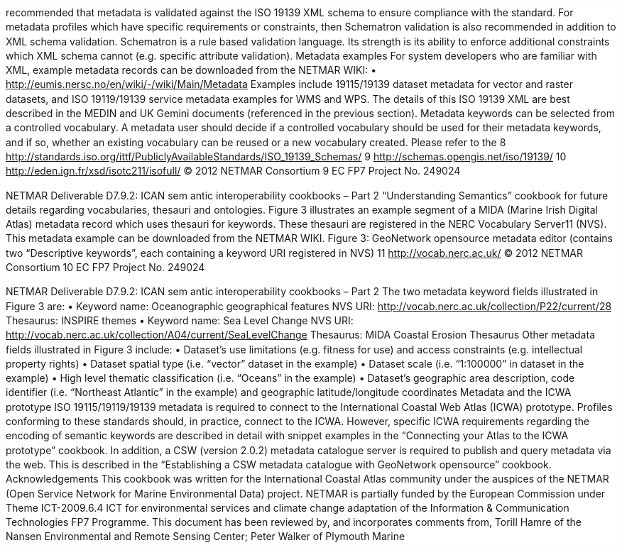 recommended that metadata is validated against the ISO 19139 XML schema to ensure
compliance with the standard. For metadata profiles which have specific requirements or
constraints, then Schematron validation is also recommended in addition to XML schema
validation. Schematron is a rule based validation language. Its strength is its ability to enforce
additional constraints which XML schema cannot (e.g. specific attribute validation).
Metadata examples
For system developers who are familiar with XML, example metadata records can be
downloaded from the NETMAR WIKI:
• http://eumis.nersc.no/en/wiki/-/wiki/Main/Metadata
Examples include 19115/19139 dataset metadata for vector and raster datasets, and ISO
19119/19139 service metadata examples for WMS and WPS. The details of this ISO 19139
XML are best described in the MEDIN and UK Gemini documents (referenced in the previous
section).
Metadata keywords can be selected from a controlled vocabulary. A metadata user should
decide if a controlled vocabulary should be used for their metadata keywords, and if so, whether
an existing vocabulary can be reused or a new vocabulary created. Please refer to the
8 http://standards.iso.org/ittf/PubliclyAvailableStandards/ISO_19139_Schemas/
9 http://schemas.opengis.net/iso/19139/
10 http://eden.ign.fr/xsd/isotc211/isofull/
© 2012 NETMAR Consortium 9 EC FP7 Project No. 249024

NETMAR Deliverable D7.9.2: ICAN sem antic interoperability cookbooks – Part 2
“Understanding Semantics” cookbook for future details regarding vocabularies, thesauri and
ontologies.
Figure 3 illustrates an example segment of a MIDA (Marine Irish Digital Atlas) metadata record
which uses thesauri for keywords. These thesauri are registered in the NERC Vocabulary
Server11 (NVS). This metadata example can be downloaded from the NETMAR WIKI.
Figure 3: GeoNetwork opensource metadata editor
(contains two “Descriptive keywords”, each containing a keyword URI registered in NVS)
11 http://vocab.nerc.ac.uk/
© 2012 NETMAR Consortium 10 EC FP7 Project No. 249024

NETMAR Deliverable D7.9.2: ICAN sem antic interoperability cookbooks – Part 2
The two metadata keyword fields illustrated in Figure 3 are:
• Keyword name: Oceanographic geographical features
NVS URI: http://vocab.nerc.ac.uk/collection/P22/current/28
Thesaurus: INSPIRE themes
• Keyword name: Sea Level Change
NVS URI: http://vocab.nerc.ac.uk/collection/A04/current/SeaLevelChange
Thesaurus: MIDA Coastal Erosion Thesaurus
Other metadata fields illustrated in Figure 3 include:
• Dataset’s use limitations (e.g. fitness for use) and access constraints (e.g. intellectual
property rights)
• Dataset spatial type (i.e. “vector” dataset in the example)
• Dataset scale (i.e. “1:100000” in dataset in the example)
• High level thematic classification (i.e. “Oceans” in the example)
• Dataset’s geographic area description, code identifier (i.e. “Northeast Atlantic” in the
example) and geographic latitude/longitude coordinates
Metadata and the ICWA prototype
ISO 19115/19119/19139 metadata is required to connect to the International Coastal Web Atlas
(ICWA) prototype. Profiles conforming to these standards should, in practice, connect to the
ICWA. However, specific ICWA requirements regarding the encoding of semantic keywords are
described in detail with snippet examples in the “Connecting your Atlas to the ICWA prototype”
cookbook. In addition, a CSW (version 2.0.2) metadata catalogue server is required to publish
and query metadata via the web. This is described in the “Establishing a CSW metadata
catalogue with GeoNetwork opensource” cookbook.
Acknowledgements
This cookbook was written for the International Coastal Atlas community under the auspices of
the NETMAR (Open Service Network for Marine Environmental Data) project. NETMAR is
partially funded by the European Commission under Theme ICT-2009.6.4 ICT for environmental
services and climate change adaptation of the Information & Communication Technologies FP7
Programme.
This document has been reviewed by, and incorporates comments from, Torill Hamre of the
Nansen Environmental and Remote Sensing Center; Peter Walker of Plymouth Marine